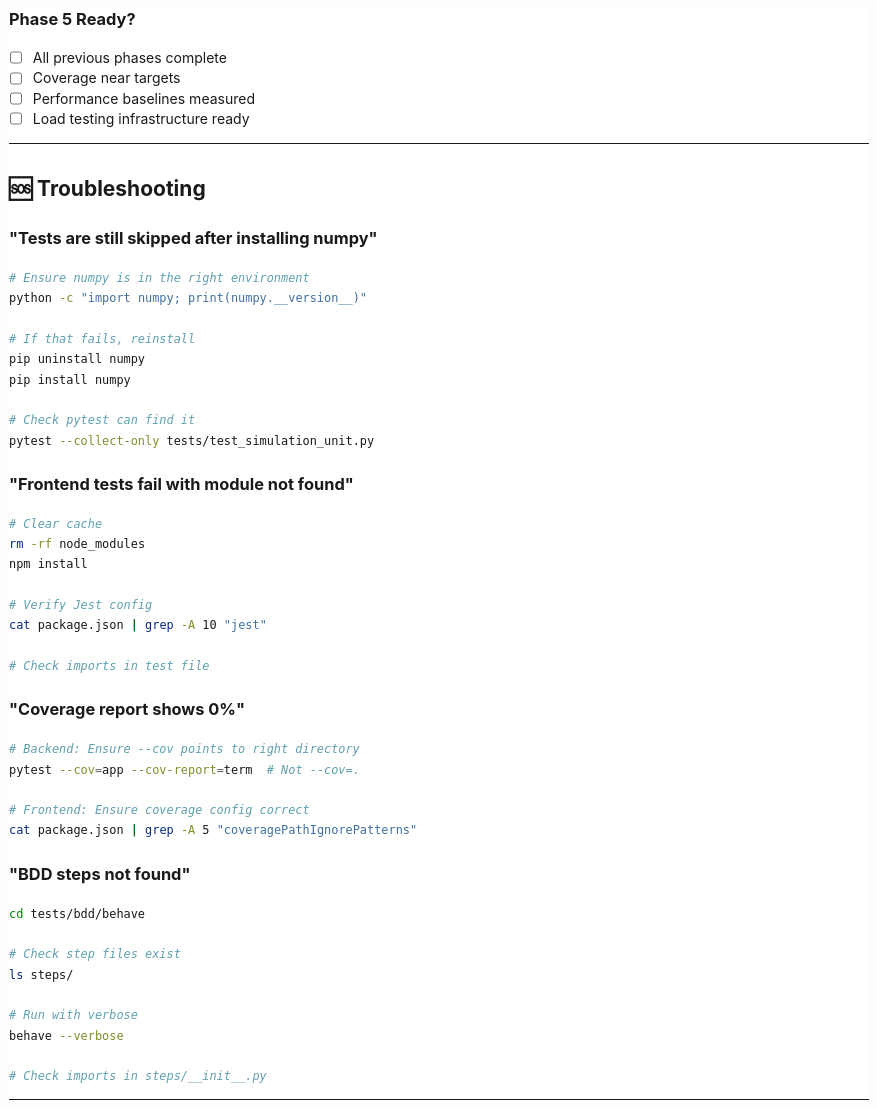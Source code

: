 ### Phase 5 Ready?
- [ ] All previous phases complete
- [ ] Coverage near targets
- [ ] Performance baselines measured
- [ ] Load testing infrastructure ready

---

## 🆘 Troubleshooting

### "Tests are still skipped after installing numpy"

```bash
# Ensure numpy is in the right environment
python -c "import numpy; print(numpy.__version__)"

# If that fails, reinstall
pip uninstall numpy
pip install numpy

# Check pytest can find it
pytest --collect-only tests/test_simulation_unit.py
```

### "Frontend tests fail with module not found"

```bash
# Clear cache
rm -rf node_modules
npm install

# Verify Jest config
cat package.json | grep -A 10 "jest"

# Check imports in test file
```

### "Coverage report shows 0%"

```bash
# Backend: Ensure --cov points to right directory
pytest --cov=app --cov-report=term  # Not --cov=.

# Frontend: Ensure coverage config correct
cat package.json | grep -A 5 "coveragePathIgnorePatterns"
```

### "BDD steps not found"

```bash
cd tests/bdd/behave

# Check step files exist
ls steps/

# Run with verbose
behave --verbose

# Check imports in steps/__init__.py
```

---